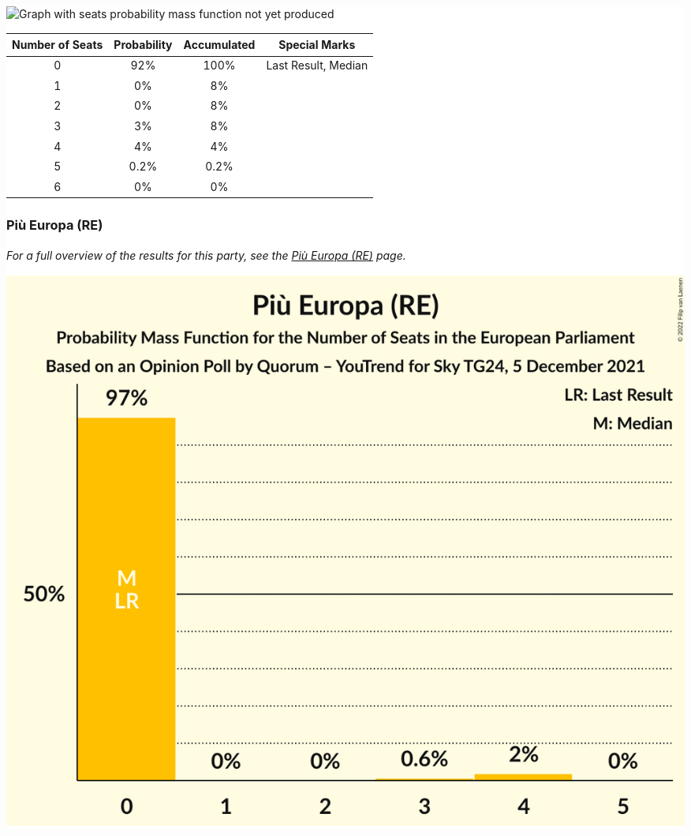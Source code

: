 ![Graph with seats probability mass function not yet produced](2021-12-05-Quorum–YouTrend-seats-pmf-italiavivare.png "Seats Probability Mass Function")

| Number of Seats | Probability | Accumulated | Special Marks |
|:---------------:|:-----------:|:-----------:|:-------------:|
| 0 | 92% | 100% | Last Result, Median |
| 1 | 0% | 8% |  |
| 2 | 0% | 8% |  |
| 3 | 3% | 8% |  |
| 4 | 4% | 4% |  |
| 5 | 0.2% | 0.2% |  |
| 6 | 0% | 0% |  |

### Più Europa (RE)

*For a full overview of the results for this party, see the [Più Europa (RE)](party-piùeuropare.html) page.*

![Graph with seats probability mass function not yet produced](2021-12-05-Quorum–YouTrend-seats-pmf-piùeuropare.png "Seats Probability Mass Function")
